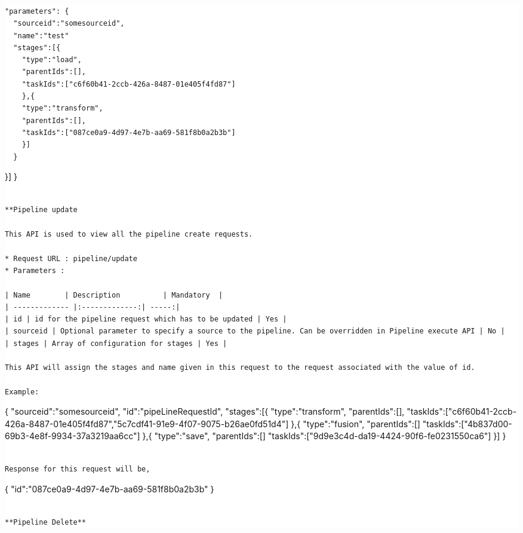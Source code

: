     "parameters": {
      "sourceid":"somesourceid",
      "name":"test"
      "stages":[{
        "type":"load",
        "parentIds":[],
        "taskIds":["c6f60b41-2ccb-426a-8487-01e405f4fd87"]
        },{
        "type":"transform",
        "parentIds":[],
        "taskIds":["087ce0a9-4d97-4e7b-aa69-581f8b0a2b3b"]
        }]
      }
  }]
}
```

**Pipeline update

This API is used to view all the pipeline create requests.

* Request URL : pipeline/update
* Parameters : 

| Name        | Description          | Mandatory  |
| ------------- |:-------------:| -----:|
| id | id for the pipeline request which has to be updated | Yes |
| sourceid | Optional parameter to specify a source to the pipeline. Can be overridden in Pipeline execute API | No |
| stages | Array of configuration for stages | Yes |

This API will assign the stages and name given in this request to the request associated with the value of id.

Example:

```
{
"sourceid":"somesourceid",
"id":"pipeLineRequestId",
"stages":[{
    "type":"transform",
    "parentIds":[],
    "taskIds":["c6f60b41-2ccb-426a-8487-01e405f4fd87","5c7cdf41-91e9-4f07-9075-b26ae0fd51d4"]
  },{
    "type":"fusion",
    "parentIds":[]
    "taskIds":["4b837d00-69b3-4e8f-9934-37a3219aa6cc"]
  },{
    "type":"save",
    "parentIds":[]
    "taskIds":["9d9e3c4d-da19-4424-90f6-fe0231550ca6"]
  }]
}
```

Response for this request will be,

```
{
"id":"087ce0a9-4d97-4e7b-aa69-581f8b0a2b3b"
}
```

**Pipeline Delete**
```